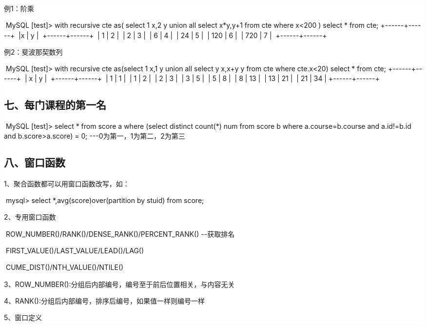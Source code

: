   例1：阶乘

​     MySQL [test]> with recursive cte as( select 1 x,2 y union all select x*y,y+1 from cte where x<200 ) select * from cte;
​       +------+------+
​        |x | y |
​       +------+------+
​       | 1 | 2 |
​       | 2 | 3 |
​       | 6 | 4 |
​       | 24 | 5 |
​       | 120 | 6 |
​       | 720 | 7 |
​       +------+------+

  例2：斐波那契数列

​     MySQL [test]> with recursive cte as(select 1 x,1 y union all select y x,x+y y from cte where cte.x<20) select * from cte;
​     +------+------+
​     | x | y |
​     +------+------+
​     | 1 | 1 |
​     | 1 | 2 |
​     | 2 | 3 |
​     | 3 | 5 |
​     | 5 | 8 |
​     | 8 | 13 |
​     | 13 | 21 |
​     | 21 | 34 |
​     +------+------+

## 七、每门课程的第一名

​     MySQL [test]> select * from score a where (select distinct count(*) num from score b where a.course=b.course and a.id!=b.id and b.score>a.score) = 0;   ---0为第一，1为第二，2为第三

## 八、窗口函数

  1、聚合函数都可以用窗口函数改写，如：

​        mysql> select *,avg(score)over(partition by stuid) from score;

  2、专用窗口函数

​      ROW_NUMBER()/RANK()/DENSE_RANK()/PERCENT_RANK()   --获取排名

​      FIRST_VALUE()/LAST_VALUE/LEAD()/LAG()   

​      CUME_DIST()/NTH_VALUE()/NTILE()

  3、ROW_NUMBER():分组后内部编号，编号至于前后位置相关，与内容无关

  4、RANK():分组后内部编号，排序后编号，如果值一样则编号一样

  5、窗口定义
